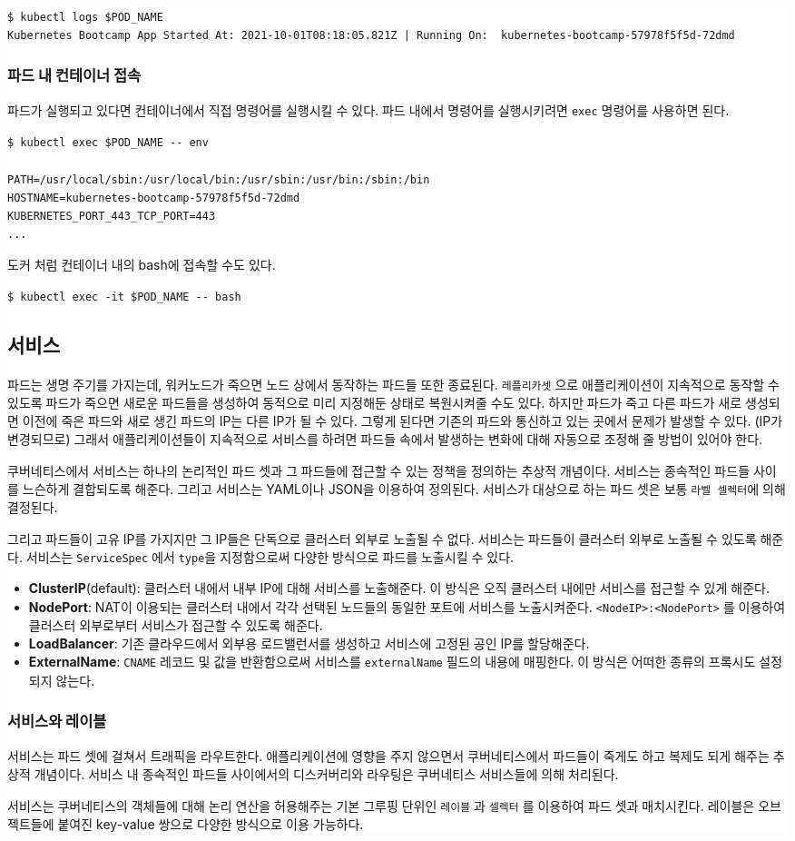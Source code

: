 ```shell
$ kubectl logs $POD_NAME
Kubernetes Bootcamp App Started At: 2021-10-01T08:18:05.821Z | Running On:  kubernetes-bootcamp-57978f5f5d-72dmd 
```



### 파드 내 컨테이너 접속

파드가 실행되고 있다면 컨테이너에서 직접 명령어를 실행시킬 수 있다. 파드 내에서 명령어를 실행시키려면 `exec` 명령어를 사용하면 된다. 

```shell
$ kubectl exec $POD_NAME -- env

PATH=/usr/local/sbin:/usr/local/bin:/usr/sbin:/usr/bin:/sbin:/bin
HOSTNAME=kubernetes-bootcamp-57978f5f5d-72dmd
KUBERNETES_PORT_443_TCP_PORT=443
...
```

도커 처럼 컨테이너 내의 bash에 접속할 수도 있다.

```shell
$ kubectl exec -it $POD_NAME -- bash
```





## 서비스

파드는 생명 주기를 가지는데, 워커노드가 죽으면 노드 상에서 동작하는 파드들 또한 종료된다. `레플리카셋` 으로 애플리케이션이 지속적으로 동작할 수 있도록 파드가 죽으면 새로운 파드들을 생성하여 동적으로 미리 지정해둔 상태로 복원시켜줄 수도 있다. 하지만 파드가 죽고 다른 파드가 새로 생성되면 이전에 죽은 파드와 새로 생긴 파드의 IP는 다른 IP가 될 수 있다. 그렇게 된다면 기존의 파드와 통신하고 있는 곳에서 문제가 발생할 수 있다. (IP가 변경되므로) 그래서 애플리케이션들이 지속적으로 서비스를 하려면 파드들 속에서 발생하는 변화에 대해 자동으로 조정해 줄 방법이 있어야 한다.

쿠버네티스에서 서비스는 하나의 논리적인 파드 셋과 그 파드들에 접근할 수 있는 정책을 정의하는 추상적 개념이다. 서비스는 종속적인 파드들 사이를 느슨하게 결합되도록 해준다. 그리고 서비스는 YAML이나 JSON을 이용하여 정의된다. 서비스가 대상으로 하는 파드 셋은 보통 `라벨 셀렉터`에 의해 결정된다.

그리고 파드들이 고유 IP를 가지지만 그 IP들은 단독으로 클러스터 외부로 노출될 수 없다. 서비스는 파드들이 클러스터 외부로 노출될 수 있도록 해준다. 서비스는 `ServiceSpec` 에서 `type`을 지정함으로써 다양한 방식으로 파드를 노출시킬 수 있다.

* **ClusterIP**(default): 클러스터 내에서 내부 IP에 대해 서비스를 노출해준다. 이 방식은 오직 클러스터 내에만 서비스를 접근할 수 있게 해준다.
* **NodePort**: NAT이 이용되는 클러스터 내에서 각각 선택된 노드들의 동일한 포트에 서비스를 노출시켜준다. `<NodeIP>:<NodePort>` 를 이용하여 클러스터 외부로부터 서비스가 접근할 수 있도록 해준다.
* **LoadBalancer**: 기존 클라우드에서 외부용 로드밸런서를 생성하고 서비스에 고정된 공인 IP를 할당해준다.
* **ExternalName**: `CNAME` 레코드 및 값을 반환함으로써 서비스를 `externalName` 필드의 내용에 매핑한다. 이 방식은 어떠한 종류의 프록시도 설정되지 않는다.



### 서비스와 레이블

서비스는 파드 셋에 걸쳐서 트래픽을 라우트한다. 애플리케이션에 영향을 주지 않으면서 쿠버네티스에서 파드들이 죽게도 하고 복제도 되게 해주는 추상적 개념이다. 서비스 내 종속적인 파드들 사이에서의 디스커버리와 라우팅은 쿠버네티스 서비스들에 의해 처리된다.

서비스는 쿠버네티스의 객체들에 대해 논리 연산을 허용해주는 기본 그루핑 단위인 `레이블` 과 `셀렉터` 를 이용하여 파드 셋과 매치시킨다. 레이블은 오브젝트들에 붙여진 key-value 쌍으로 다양한 방식으로 이용 가능하다.
